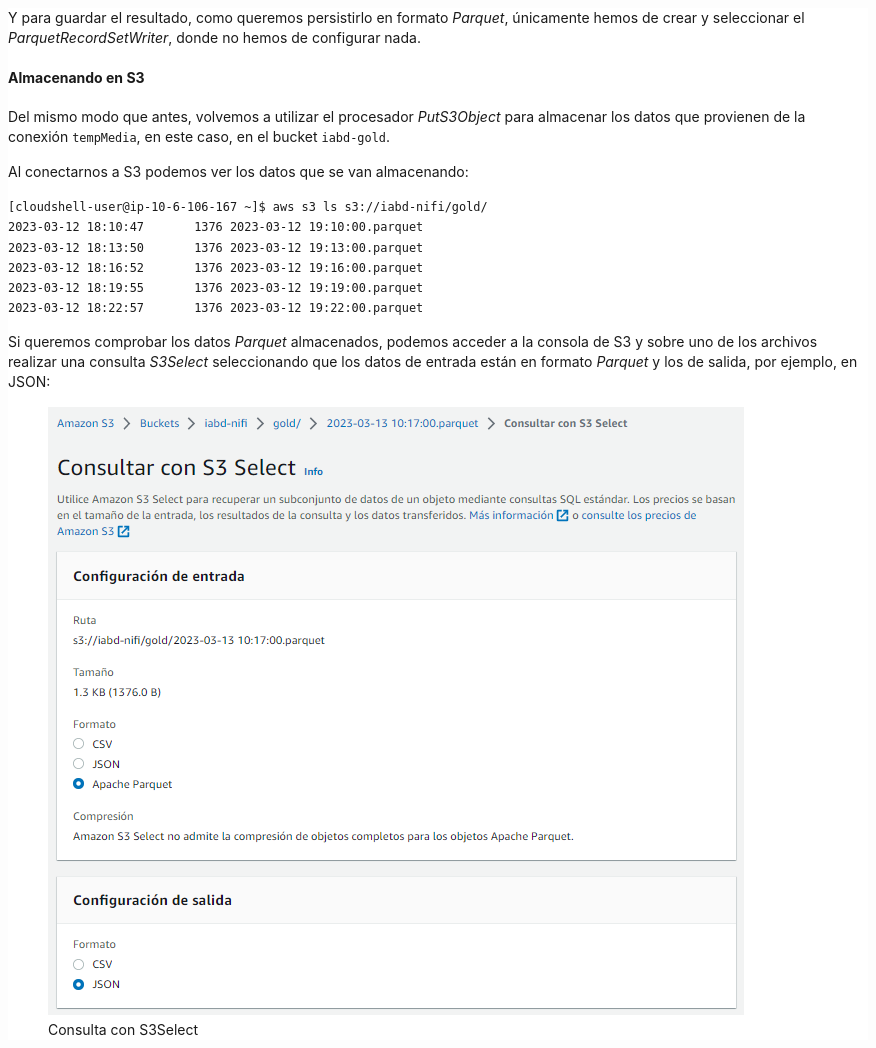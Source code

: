 Y para guardar el resultado, como queremos persistirlo en formato *Parquet*, únicamente hemos de crear y seleccionar el *ParquetRecordSetWriter*, donde no hemos de configurar nada.

#### Almacenando en S3

Del mismo modo que antes, volvemos a utilizar el procesador *PutS3Object* para almacenar los datos que provienen de la conexión `tempMedia`, en este caso, en el bucket `iabd-gold`.

Al conectarnos a S3 podemos ver los datos que se van almacenando:

``` bash1
[cloudshell-user@ip-10-6-106-167 ~]$ aws s3 ls s3://iabd-nifi/gold/
2023-03-12 18:10:47       1376 2023-03-12 19:10:00.parquet
2023-03-12 18:13:50       1376 2023-03-12 19:13:00.parquet
2023-03-12 18:16:52       1376 2023-03-12 19:16:00.parquet
2023-03-12 18:19:55       1376 2023-03-12 19:19:00.parquet
2023-03-12 18:22:57       1376 2023-03-12 19:22:00.parquet
```

Si queremos comprobar los datos *Parquet* almacenados, podemos acceder a la consola de S3 y sobre uno de los archivos realizar una consulta *S3Select* seleccionando que los datos de entrada están en formato *Parquet* y los de salida, por ejemplo, en JSON:

<figure style="align: center;">
    <img alt="Consulta con S3Select en Nifi" src="images/05caso7s3select1.png">
    <figcaption>Consulta con S3Select</figcaption>
</figure>
